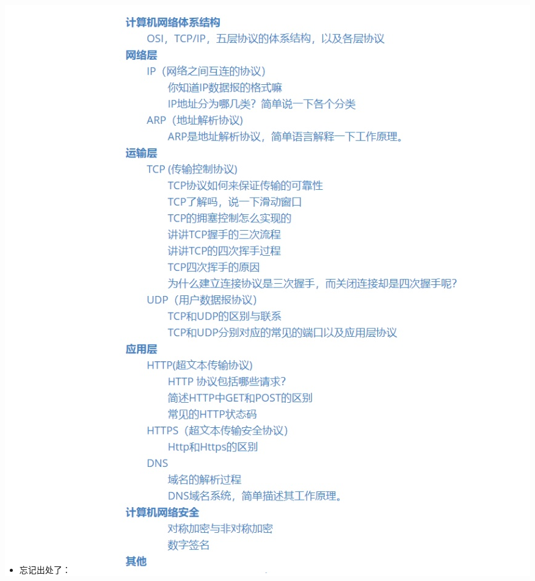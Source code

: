 - 忘记出处了：![v2-9145b179d3c4050b97e2680c5480e814_b](../images/v2-9145b179d3c4050b97e2680c5480e814_b.jpg)
